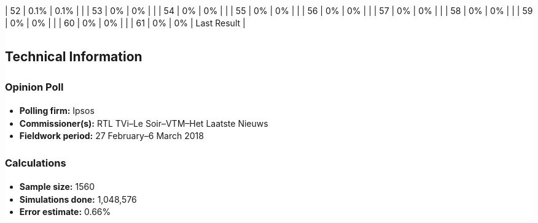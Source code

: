 | 52 | 0.1% | 0.1% |  |
| 53 | 0% | 0% |  |
| 54 | 0% | 0% |  |
| 55 | 0% | 0% |  |
| 56 | 0% | 0% |  |
| 57 | 0% | 0% |  |
| 58 | 0% | 0% |  |
| 59 | 0% | 0% |  |
| 60 | 0% | 0% |  |
| 61 | 0% | 0% | Last Result |


## Technical Information

### Opinion Poll

+ **Polling firm:** Ipsos
+ **Commissioner(s):** RTL TVi–Le Soir–VTM–Het Laatste Nieuws
+ **Fieldwork period:** 27 February–6 March 2018

### Calculations

+ **Sample size:** 1560
+ **Simulations done:** 1,048,576
+ **Error estimate:** 0.66%

